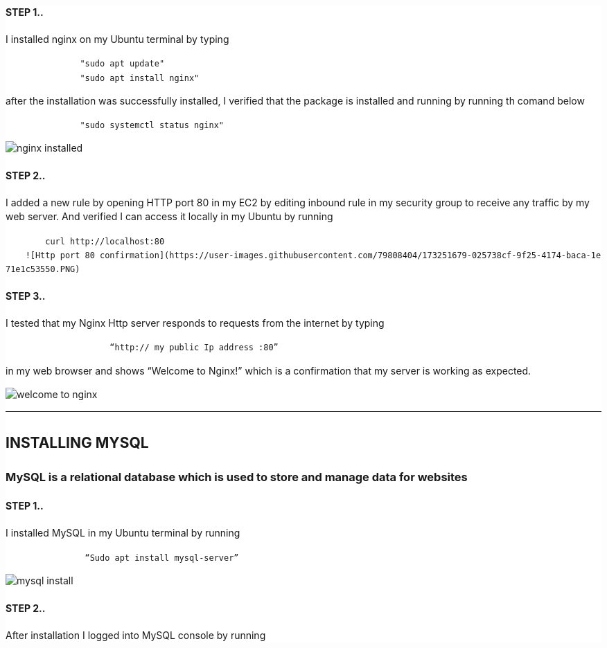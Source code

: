 
  #### STEP 1..
   I installed nginx on my Ubuntu terminal by typing
   
                   "sudo apt update"
                   "sudo apt install nginx"
                   
   after the installation was successfully installed, I verified that the package is installed and running by running th comand below
   
                   "sudo systemctl status nginx"
                   
   ![nginx installed](https://user-images.githubusercontent.com/79808404/173251529-292f0744-e499-4a59-9632-35d0a9070654.PNG)

 


  #### STEP 2..
   I added a new rule by opening HTTP port 80 in my EC2 by editing inbound rule in my security 
group to receive any traffic by my web server. And verified I can access it locally in my Ubuntu 
by running

            curl http://localhost:80
        ![Http port 80 confirmation](https://user-images.githubusercontent.com/79808404/173251679-025738cf-9f25-4174-baca-1e71e1c53550.PNG)

          
#### STEP 3..
  I tested that my Nginx Http server responds to requests from the internet by typing
  
                         “http:// my public Ip address :80”    
                         
  in my web browser and shows “Welcome to Nginx!” which is a confirmation that my server is 
working as expected.

![welcome to nginx](https://user-images.githubusercontent.com/79808404/173251563-11d195d1-f249-4561-8148-b76543733fe4.PNG)



----------------------------------------------------------------------------------------------------------------------------------------

 ## INSTALLING MYSQL
 
 ### MySQL is a relational database which is used to store and manage data for websites

#### STEP 1..
   I installed MySQL in my Ubuntu terminal by running
   
                    “Sudo apt install mysql-server”
                    
   ![mysql install](https://user-images.githubusercontent.com/79808404/173251733-3640f142-0706-4a8b-a785-d01c3f74ef03.PNG)


#### STEP 2..
  After installation I logged into MySQL console by running
  